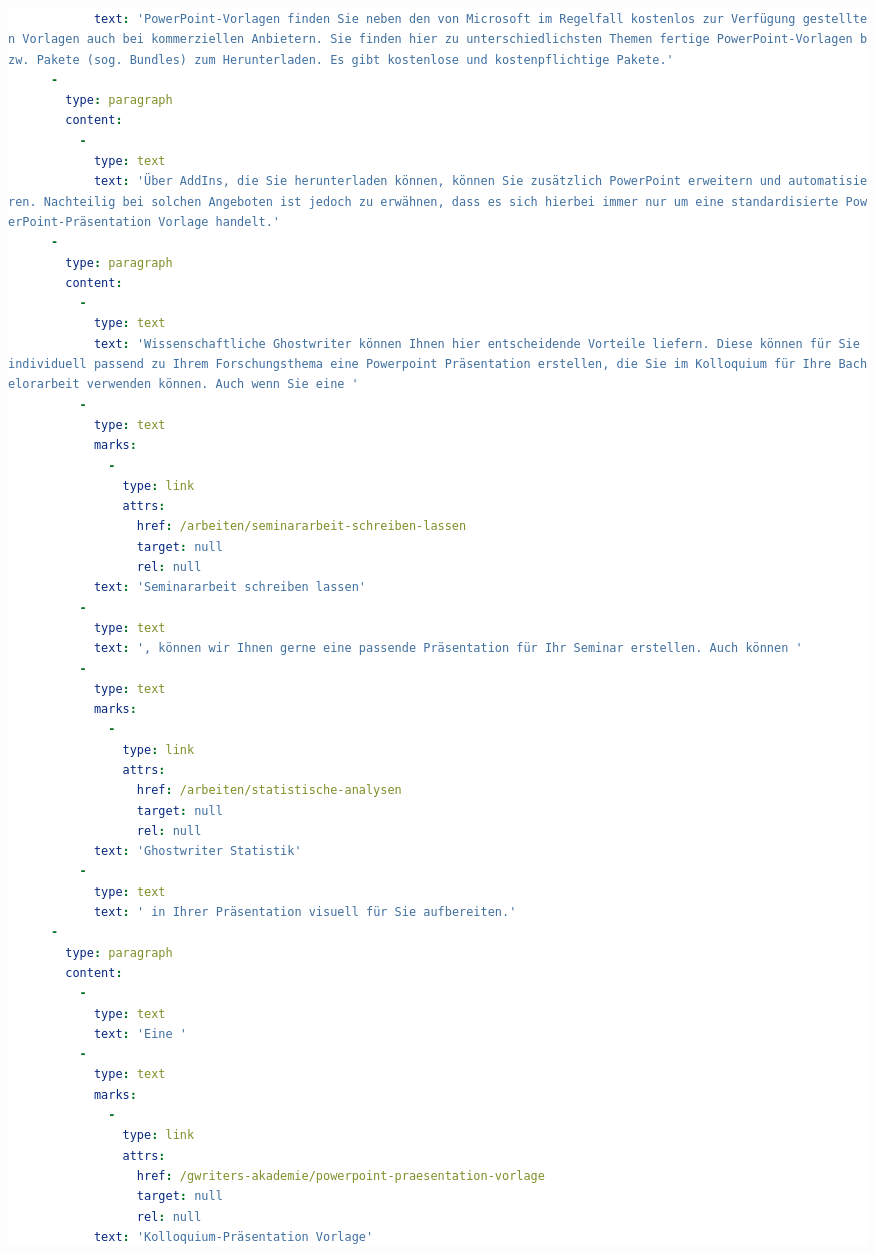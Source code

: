 ```yaml
            text: 'PowerPoint-Vorlagen finden Sie neben den von Microsoft im Regelfall kostenlos zur Verfügung gestellten Vorlagen auch bei kommerziellen Anbietern. Sie finden hier zu unterschiedlichsten Themen fertige PowerPoint-Vorlagen bzw. Pakete (sog. Bundles) zum Herunterladen. Es gibt kostenlose und kostenpflichtige Pakete.'
      -
        type: paragraph
        content:
          -
            type: text
            text: 'Über AddIns, die Sie herunterladen können, können Sie zusätzlich PowerPoint erweitern und automatisieren. Nachteilig bei solchen Angeboten ist jedoch zu erwähnen, dass es sich hierbei immer nur um eine standardisierte PowerPoint-Präsentation Vorlage handelt.'
      -
        type: paragraph
        content:
          -
            type: text
            text: 'Wissenschaftliche Ghostwriter können Ihnen hier entscheidende Vorteile liefern. Diese können für Sie individuell passend zu Ihrem Forschungsthema eine Powerpoint Präsentation erstellen, die Sie im Kolloquium für Ihre Bachelorarbeit verwenden können. Auch wenn Sie eine '
          -
            type: text
            marks:
              -
                type: link
                attrs:
                  href: /arbeiten/seminararbeit-schreiben-lassen
                  target: null
                  rel: null
            text: 'Seminararbeit schreiben lassen'
          -
            type: text
            text: ', können wir Ihnen gerne eine passende Präsentation für Ihr Seminar erstellen. Auch können '
          -
            type: text
            marks:
              -
                type: link
                attrs:
                  href: /arbeiten/statistische-analysen
                  target: null
                  rel: null
            text: 'Ghostwriter Statistik'
          -
            type: text
            text: ' in Ihrer Präsentation visuell für Sie aufbereiten.'
      -
        type: paragraph
        content:
          -
            type: text
            text: 'Eine '
          -
            type: text
            marks:
              -
                type: link
                attrs:
                  href: /gwriters-akademie/powerpoint-praesentation-vorlage
                  target: null
                  rel: null
            text: 'Kolloquium-Präsentation Vorlage'
```